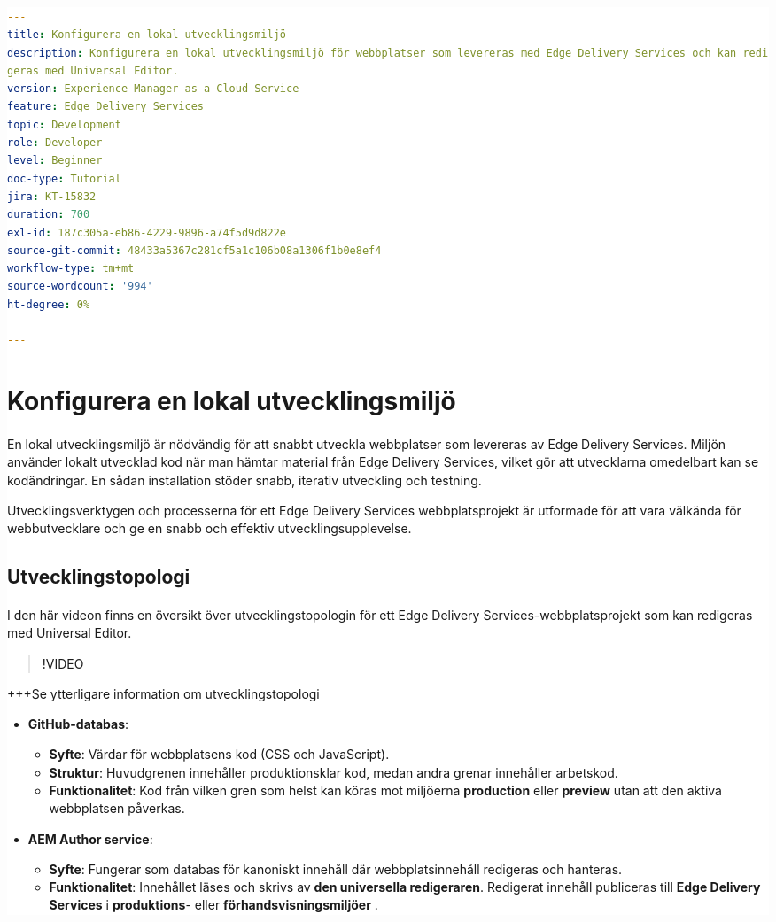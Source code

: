 ```yaml
---
title: Konfigurera en lokal utvecklingsmiljö
description: Konfigurera en lokal utvecklingsmiljö för webbplatser som levereras med Edge Delivery Services och kan redigeras med Universal Editor.
version: Experience Manager as a Cloud Service
feature: Edge Delivery Services
topic: Development
role: Developer
level: Beginner
doc-type: Tutorial
jira: KT-15832
duration: 700
exl-id: 187c305a-eb86-4229-9896-a74f5d9d822e
source-git-commit: 48433a5367c281cf5a1c106b08a1306f1b0e8ef4
workflow-type: tm+mt
source-wordcount: '994'
ht-degree: 0%

---
```


# Konfigurera en lokal utvecklingsmiljö

En lokal utvecklingsmiljö är nödvändig för att snabbt utveckla webbplatser som levereras av Edge Delivery Services. Miljön använder lokalt utvecklad kod när man hämtar material från Edge Delivery Services, vilket gör att utvecklarna omedelbart kan se kodändringar. En sådan installation stöder snabb, iterativ utveckling och testning.

Utvecklingsverktygen och processerna för ett Edge Delivery Services webbplatsprojekt är utformade för att vara välkända för webbutvecklare och ge en snabb och effektiv utvecklingsupplevelse.

## Utvecklingstopologi

I den här videon finns en översikt över utvecklingstopologin för ett Edge Delivery Services-webbplatsprojekt som kan redigeras med Universal Editor.

>[!VIDEO](https://video.tv.adobe.com/v/3443978/?learn=on&enablevpops)

+++Se ytterligare information om utvecklingstopologi

- **GitHub-databas**:
   - **Syfte**: Värdar för webbplatsens kod (CSS och JavaScript).
   - **Struktur**: Huvudgrenen **&#x200B;**&#x200B;innehåller produktionsklar kod, medan andra grenar innehåller arbetskod.
   - **Funktionalitet**: Kod från vilken gren som helst kan köras mot miljöerna **production** eller **preview** utan att den aktiva webbplatsen påverkas.

- **AEM Author service**:
   - **Syfte**: Fungerar som databas för kanoniskt innehåll där webbplatsinnehåll redigeras och hanteras.
   - **Funktionalitet**: Innehållet läses och skrivs av **den universella redigeraren**. Redigerat innehåll publiceras till **Edge Delivery Services** i **produktions**- eller **förhandsvisningsmiljöer** .

